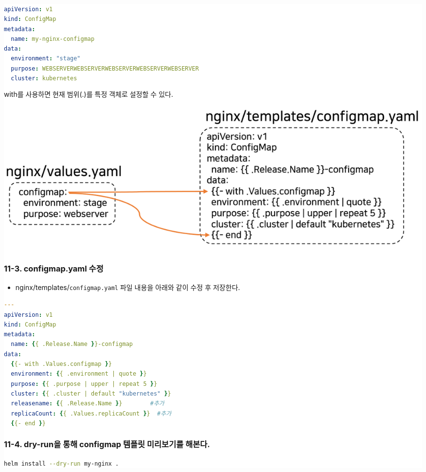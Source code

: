 ```yaml
apiVersion: v1
kind: ConfigMap
metadata:
  name: my-nginx-configmap
data:
  environment: "stage"
  purpose: WEBSERVERWEBSERVERWEBSERVERWEBSERVERWEBSERVER
  cluster: kubernetes
```

with를 사용하면 현재 범위(.)를 특정 객체로 설정할 수 있다.

![](../images/205.png)

### 11-3. configmap.yaml 수정

- nginx/templates/`configmap.yaml` 파일 내용을 아래와 같이 수정 후 저장한다.

```yaml
---
apiVersion: v1
kind: ConfigMap
metadata:
  name: {{ .Release.Name }}-configmap
data:
  {{- with .Values.configmap }}
  environment: {{ .environment | quote }}
  purpose: {{ .purpose | upper | repeat 5 }}
  cluster: {{ .cluster | default "kubernetes" }}
  releasename: {{ .Release.Name }}        #추가
  replicaCount: {{ .Values.replicaCount }}  #추가
  {{- end }}
```

### 11-4. dry-run을 통해 configmap 템플릿 미리보기를 해본다.

```bash
helm install --dry-run my-nginx .
```
